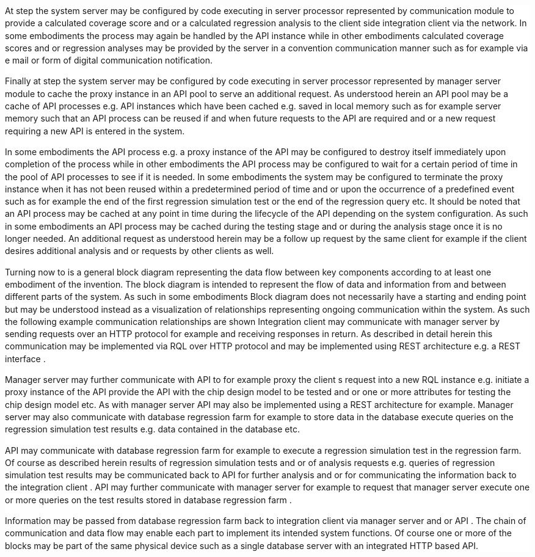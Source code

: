 At step the system server may be configured by code executing in server processor represented by communication module to provide a calculated coverage score and or a calculated regression analysis to the client side integration client via the network. In some embodiments the process may again be handled by the API instance while in other embodiments calculated coverage scores and or regression analyses may be provided by the server in a convention communication manner such as for example via e mail or form of digital communication notification.

Finally at step the system server may be configured by code executing in server processor represented by manager server module to cache the proxy instance in an API pool to serve an additional request. As understood herein an API pool may be a cache of API processes e.g. API instances which have been cached e.g. saved in local memory such as for example server memory such that an API process can be reused if and when future requests to the API are required and or a new request requiring a new API is entered in the system.

In some embodiments the API process e.g. a proxy instance of the API may be configured to destroy itself immediately upon completion of the process while in other embodiments the API process may be configured to wait for a certain period of time in the pool of API processes to see if it is needed. In some embodiments the system may be configured to terminate the proxy instance when it has not been reused within a predetermined period of time and or upon the occurrence of a predefined event such as for example the end of the first regression simulation test or the end of the regression query etc. It should be noted that an API process may be cached at any point in time during the lifecycle of the API depending on the system configuration. As such in some embodiments an API process may be cached during the testing stage and or during the analysis stage once it is no longer needed. An additional request as understood herein may be a follow up request by the same client for example if the client desires additional analysis and or requests by other clients as well.

Turning now to is a general block diagram representing the data flow between key components according to at least one embodiment of the invention. The block diagram is intended to represent the flow of data and information from and between different parts of the system. As such in some embodiments Block diagram does not necessarily have a starting and ending point but may be understood instead as a visualization of relationships representing ongoing communication within the system. As such the following example communication relationships are shown Integration client may communicate with manager server by sending requests over an HTTP protocol for example and receiving responses in return. As described in detail herein this communication may be implemented via RQL over HTTP protocol and may be implemented using REST architecture e.g. a REST interface .

Manager server may further communicate with API to for example proxy the client s request into a new RQL instance e.g. initiate a proxy instance of the API provide the API with the chip design model to be tested and or one or more attributes for testing the chip design model etc. As with manager server API may also be implemented using a REST architecture for example. Manager server may also communicate with database regression farm for example to store data in the database execute queries on the regression simulation test results e.g. data contained in the database etc.

API may communicate with database regression farm for example to execute a regression simulation test in the regression farm. Of course as described herein results of regression simulation tests and or of analysis requests e.g. queries of regression simulation test results may be communicated back to API for further analysis and or for communicating the information back to the integration client . API may further communicate with manager server for example to request that manager server execute one or more queries on the test results stored in database regression farm .

Information may be passed from database regression farm back to integration client via manager server and or API . The chain of communication and data flow may enable each part to implement its intended system functions. Of course one or more of the blocks may be part of the same physical device such as a single database server with an integrated HTTP based API.
